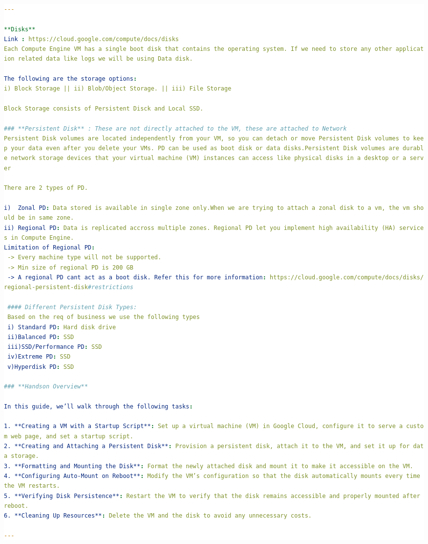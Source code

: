```yaml
---

**Disks**
Link : https://cloud.google.com/compute/docs/disks
Each Compute Engine VM has a single boot disk that contains the operating system. If we need to store any other application related data like logs we will be using Data disk.

The following are the storage options:
i) Block Storage || ii) Blob/Object Storage. || iii) File Storage

Block Storage consists of Persistent Disck and Local SSD.

### **Persistent Disk** : These are not directly attached to the VM, these are attached to Network
Persistent Disk volumes are located independently from your VM, so you can detach or move Persistent Disk volumes to keep your data even after you delete your VMs. PD can be used as boot disk or data disks.Persistent Disk volumes are durable network storage devices that your virtual machine (VM) instances can access like physical disks in a desktop or a server

There are 2 types of PD.

i)  Zonal PD: Data stored is available in single zone only.When we are trying to attach a zonal disk to a vm, the vm should be in same zone.
ii) Regional PD: Data is replicated accross multiple zones. Regional PD let you implement high availability (HA) services in Compute Engine.
Limitation of Regional PD:
 -> Every machine type will not be supported.
 -> Min size of regional PD is 200 GB
 -> A regional PD cant act as a boot disk. Refer this for more information: https://cloud.google.com/compute/docs/disks/regional-persistent-disk#restrictions

 #### Different Persistent Disk Types:
 Based on the req of business we use the following types
 i) Standard PD: Hard disk drive
 ii)Balanced PD: SSD
 iii)SSD/Performance PD: SSD
 iv)Extreme PD: SSD
 v)Hyperdisk PD: SSD

### **Handson Overview**

In this guide, we’ll walk through the following tasks:

1. **Creating a VM with a Startup Script**: Set up a virtual machine (VM) in Google Cloud, configure it to serve a custom web page, and set a startup script.
2. **Creating and Attaching a Persistent Disk**: Provision a persistent disk, attach it to the VM, and set it up for data storage.
3. **Formatting and Mounting the Disk**: Format the newly attached disk and mount it to make it accessible on the VM.
4. **Configuring Auto-Mount on Reboot**: Modify the VM’s configuration so that the disk automatically mounts every time the VM restarts.
5. **Verifying Disk Persistence**: Restart the VM to verify that the disk remains accessible and properly mounted after reboot.
6. **Cleaning Up Resources**: Delete the VM and the disk to avoid any unnecessary costs.

---
```
